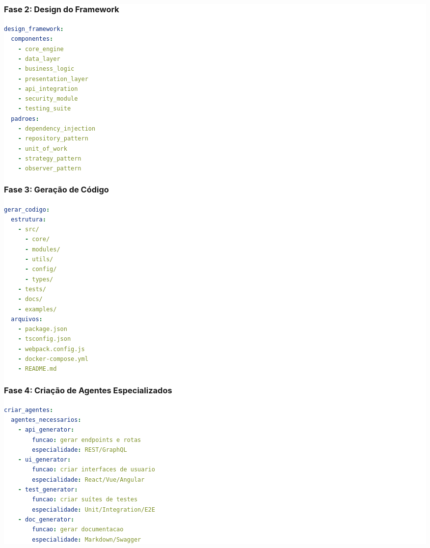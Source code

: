 ### Fase 2: **Design do Framework**
```yaml
design_framework:
  componentes:
    - core_engine
    - data_layer
    - business_logic
    - presentation_layer
    - api_integration
    - security_module
    - testing_suite
  padroes:
    - dependency_injection
    - repository_pattern
    - unit_of_work
    - strategy_pattern
    - observer_pattern
```

### Fase 3: **Geração de Código**
```yaml
gerar_codigo:
  estrutura:
    - src/
      - core/
      - modules/
      - utils/
      - config/
      - types/
    - tests/
    - docs/
    - examples/
  arquivos:
    - package.json
    - tsconfig.json
    - webpack.config.js
    - docker-compose.yml
    - README.md
```

### Fase 4: **Criação de Agentes Especializados**
```yaml
criar_agentes:
  agentes_necessarios:
    - api_generator:
        funcao: gerar endpoints e rotas
        especialidade: REST/GraphQL
    - ui_generator:
        funcao: criar interfaces de usuario
        especialidade: React/Vue/Angular
    - test_generator:
        funcao: criar suítes de testes
        especialidade: Unit/Integration/E2E
    - doc_generator:
        funcao: gerar documentacao
        especialidade: Markdown/Swagger
```
